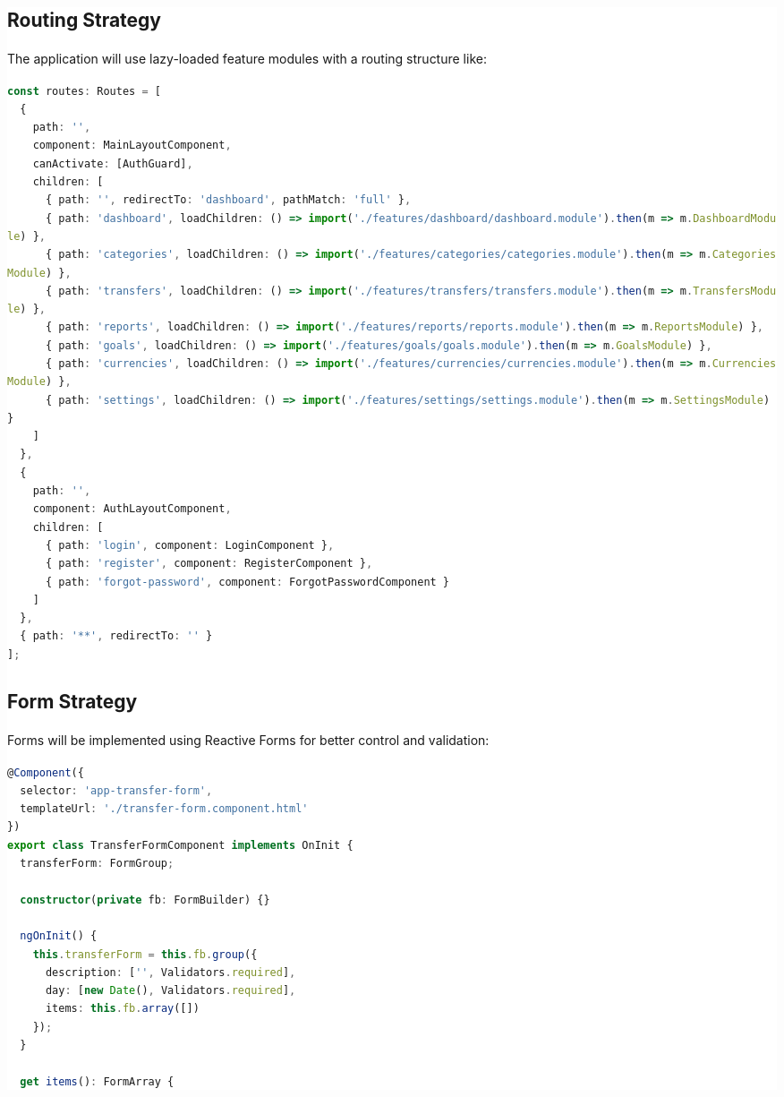 ## Routing Strategy

The application will use lazy-loaded feature modules with a routing structure like:

```typescript
const routes: Routes = [
  {
    path: '',
    component: MainLayoutComponent,
    canActivate: [AuthGuard],
    children: [
      { path: '', redirectTo: 'dashboard', pathMatch: 'full' },
      { path: 'dashboard', loadChildren: () => import('./features/dashboard/dashboard.module').then(m => m.DashboardModule) },
      { path: 'categories', loadChildren: () => import('./features/categories/categories.module').then(m => m.CategoriesModule) },
      { path: 'transfers', loadChildren: () => import('./features/transfers/transfers.module').then(m => m.TransfersModule) },
      { path: 'reports', loadChildren: () => import('./features/reports/reports.module').then(m => m.ReportsModule) },
      { path: 'goals', loadChildren: () => import('./features/goals/goals.module').then(m => m.GoalsModule) },
      { path: 'currencies', loadChildren: () => import('./features/currencies/currencies.module').then(m => m.CurrenciesModule) },
      { path: 'settings', loadChildren: () => import('./features/settings/settings.module').then(m => m.SettingsModule) }
    ]
  },
  {
    path: '',
    component: AuthLayoutComponent,
    children: [
      { path: 'login', component: LoginComponent },
      { path: 'register', component: RegisterComponent },
      { path: 'forgot-password', component: ForgotPasswordComponent }
    ]
  },
  { path: '**', redirectTo: '' }
];
```

## Form Strategy

Forms will be implemented using Reactive Forms for better control and validation:

```typescript
@Component({
  selector: 'app-transfer-form',
  templateUrl: './transfer-form.component.html'
})
export class TransferFormComponent implements OnInit {
  transferForm: FormGroup;

  constructor(private fb: FormBuilder) {}

  ngOnInit() {
    this.transferForm = this.fb.group({
      description: ['', Validators.required],
      day: [new Date(), Validators.required],
      items: this.fb.array([])
    });
  }

  get items(): FormArray {
```